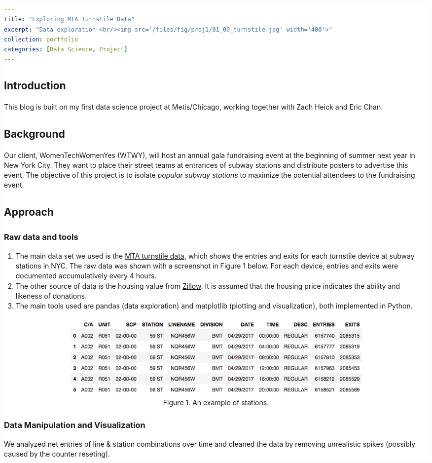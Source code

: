 ```yaml
---
title: "Exploring MTA Turnstile Data"
excerpt: "Data exploration <br/><img src='/files/fig/proj1/01_00_turnstile.jpg' width='400'>"
collection: portfolio
categories: [Data Science, Project]
---
```


## Introduction
This blog is built on my first data science project at Metis/Chicago, working together with Zach Heick and Eric Chan.


## Background
Our client, WomenTechWomenYes (WTWY), will host an annual gala fundraising event at the beginning of summer next year in New York City. They want to place their street teams at entrances of subway stations and distribute posters to advertise this event. The objective of this project is to isolate *popular subway stations* to maximize the potential attendees to the fundraising event.


## Approach
### Raw data and tools
1. The main data set we used is the [MTA turnstile data](http://web.mta.info/developers/turnstile.html), which shows the entries and exits for each turnstile device at subway stations in NYC. The raw data was shown with a screenshot in Figure 1 below. For each device, entries and exits were documented accumulatively every 4 hours.
2. The other source of data is the housing value from [Zillow](https://www.zillow.com/research/data/). It is assumed that the housing price indicates the ability and likeness of donations.
3. The main tools used are pandas (data exploration) and matplotlib (plotting and visualization), both implemented in Python.

<center><img src="/files/fig/proj1/01_01_mta_raw_data.png" width="600"></center>
<center>Figure 1. An example of stations.</center>


### Data Manipulation and Visualization
We analyzed net entries of line & station combinations over time and cleaned the data by removing unrealistic spikes (possibly caused by the counter reseting).
